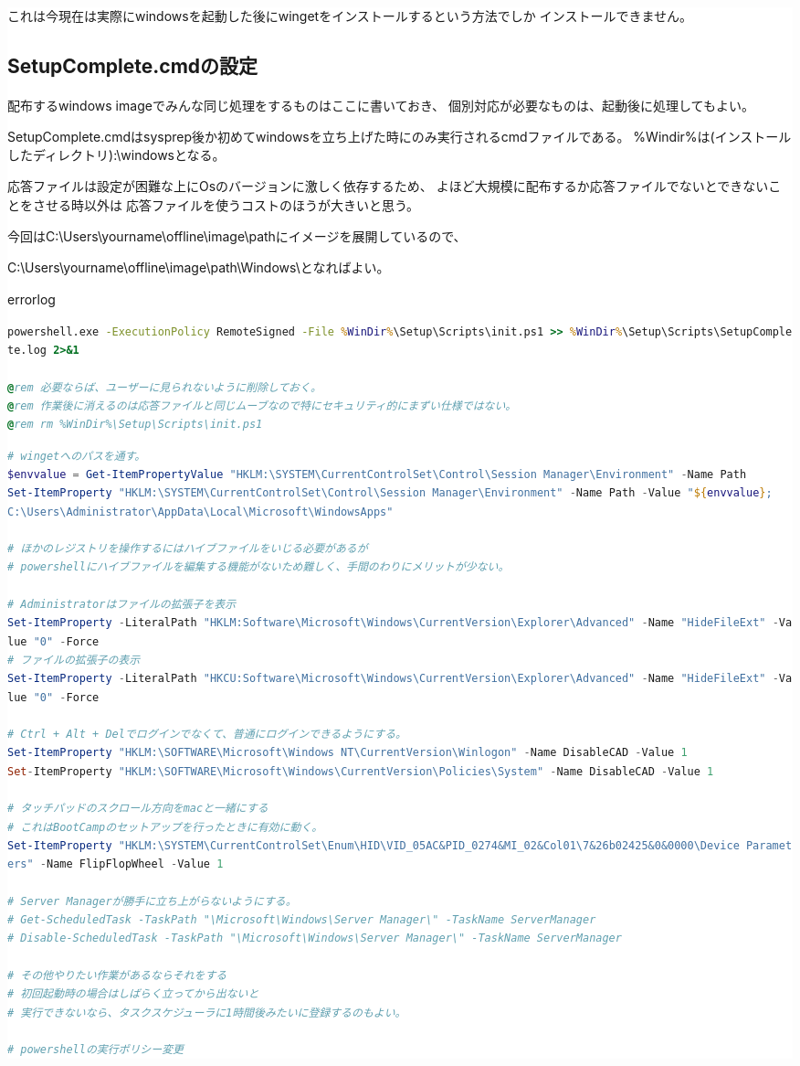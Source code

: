 これは今現在は実際にwindowsを起動した後にwingetをインストールするという方法でしか
インストールできません。

## SetupComplete.cmdの設定

配布するwindows imageでみんな同じ処理をするものはここに書いておき、
個別対応が必要なものは、起動後に処理してもよい。

SetupComplete.cmdはsysprep後か初めてwindowsを立ち上げた時にのみ実行されるcmdファイルである。
%Windir%は(インストールしたディレクトリ):\windowsとなる。

応答ファイルは設定が困難な上にOsのバージョンに激しく依存するため、
よほど大規模に配布するか応答ファイルでないとできないことをさせる時以外は
応答ファイルを使うコストのほうが大きいと思う。

今回はC:\Users\yourname\offline\image\pathにイメージを展開しているので、

C:\Users\yourname\offline\image\path\Windows\となればよい。

errorlog

```cmd:%WinDir%\Setup\Scripts\SetupComplete.cmd
powershell.exe -ExecutionPolicy RemoteSigned -File %WinDir%\Setup\Scripts\init.ps1 >> %WinDir%\Setup\Scripts\SetupComplete.log 2>&1

@rem 必要ならば、ユーザーに見られないように削除しておく。
@rem 作業後に消えるのは応答ファイルと同じムーブなので特にセキュリティ的にまずい仕様ではない。
@rem rm %WinDir%\Setup\Scripts\init.ps1
```

```powershell:%WinDir%\Setup\Scripts\init.ps1
# wingetへのパスを通す。
$envvalue = Get-ItemPropertyValue "HKLM:\SYSTEM\CurrentControlSet\Control\Session Manager\Environment" -Name Path
Set-ItemProperty "HKLM:\SYSTEM\CurrentControlSet\Control\Session Manager\Environment" -Name Path -Value "${envvalue};C:\Users\Administrator\AppData\Local\Microsoft\WindowsApps"

# ほかのレジストリを操作するにはハイブファイルをいじる必要があるが
# powershellにハイブファイルを編集する機能がないため難しく、手間のわりにメリットが少ない。

# Administratorはファイルの拡張子を表示
Set-ItemProperty -LiteralPath "HKLM:Software\Microsoft\Windows\CurrentVersion\Explorer\Advanced" -Name "HideFileExt" -Value "0" -Force
# ファイルの拡張子の表示
Set-ItemProperty -LiteralPath "HKCU:Software\Microsoft\Windows\CurrentVersion\Explorer\Advanced" -Name "HideFileExt" -Value "0" -Force

# Ctrl + Alt + Delでログインでなくて、普通にログインできるようにする。
Set-ItemProperty "HKLM:\SOFTWARE\Microsoft\Windows NT\CurrentVersion\Winlogon" -Name DisableCAD -Value 1
Set-ItemProperty "HKLM:\SOFTWARE\Microsoft\Windows\CurrentVersion\Policies\System" -Name DisableCAD -Value 1

# タッチパッドのスクロール方向をmacと一緒にする
# これはBootCampのセットアップを行ったときに有効に動く。
Set-ItemProperty "HKLM:\SYSTEM\CurrentControlSet\Enum\HID\VID_05AC&PID_0274&MI_02&Col01\7&26b02425&0&0000\Device Parameters" -Name FlipFlopWheel -Value 1

# Server Managerが勝手に立ち上がらないようにする。
# Get-ScheduledTask -TaskPath "\Microsoft\Windows\Server Manager\" -TaskName ServerManager
# Disable-ScheduledTask -TaskPath "\Microsoft\Windows\Server Manager\" -TaskName ServerManager

# その他やりたい作業があるならそれをする
# 初回起動時の場合はしばらく立ってから出ないと
# 実行できないなら、タスクスケジューラに1時間後みたいに登録するのもよい。

# powershellの実行ポリシー変更
```